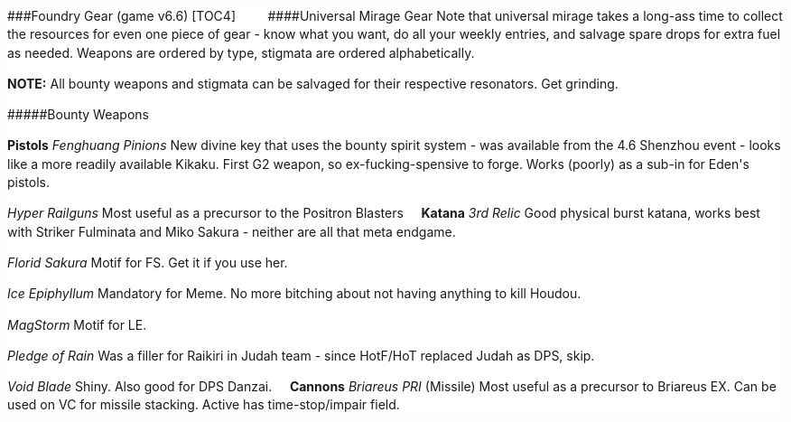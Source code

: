 ###Foundry Gear (game v6.6)
[TOC4]
&nbsp;
&nbsp;
&nbsp;
&nbsp;
####Universal Mirage Gear
Note that universal mirage takes a long-ass time to collect the resources
for even one piece of gear - know what you want, do all your weekly entries,
and salvage spare drops for extra fuel as needed.  Weapons are ordered
by type, stigmata are ordered alphabetically.

**NOTE:** All bounty weapons and stigmata can be salvaged for their respective
	      resonators.  Get grinding.


#####Bounty Weapons

**Pistols**
*Fenghuang Pinions*
New divine key that uses the bounty spirit system - was available from
the 4.6 Shenzhou event - looks like a more readily available Kikaku.  First G2
weapon, so ex-fucking-spensive to forge.  Works (poorly) as a sub-in for
Eden's pistols.

*Hyper Railguns*
Most useful as a precursor to the Positron Blasters
&nbsp;
&nbsp;
**Katana**
*3rd Relic*
Good physical burst katana, works best with Striker Fulminata and
Miko Sakura - neither are all that meta endgame.

*Florid Sakura*
Motif for FS.  Get it if you use her.

*Ice Epiphyllum*
Mandatory for Meme.  No more bitching about not having anything to
kill Houdou.

*MagStorm*
Motif for LE.

*Pledge of Rain*
Was a filler for Raikiri in Judah team - since HotF/HoT replaced
Judah as DPS, skip.

*Void Blade*
Shiny.  Also good for DPS Danzai.
&nbsp;
&nbsp;
**Cannons**
*Briareus PRI* (Missile)
Most useful as a precursor to Briareus EX.  Can be used on VC
for missile stacking.  Active has time-stop/impair field.

